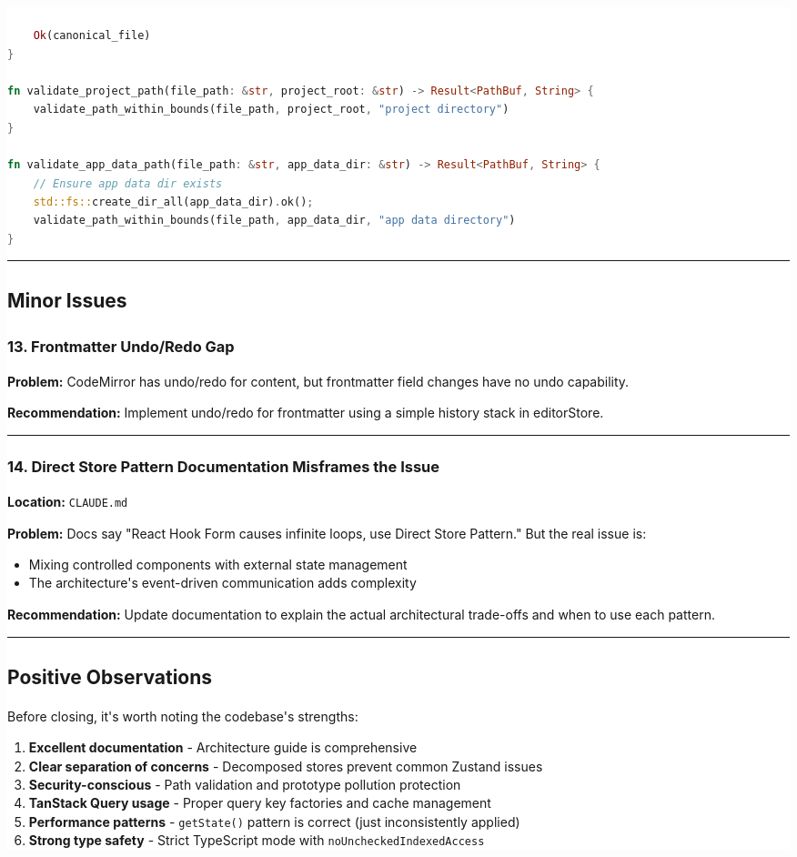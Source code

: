 ```rust

    Ok(canonical_file)
}

fn validate_project_path(file_path: &str, project_root: &str) -> Result<PathBuf, String> {
    validate_path_within_bounds(file_path, project_root, "project directory")
}

fn validate_app_data_path(file_path: &str, app_data_dir: &str) -> Result<PathBuf, String> {
    // Ensure app data dir exists
    std::fs::create_dir_all(app_data_dir).ok();
    validate_path_within_bounds(file_path, app_data_dir, "app data directory")
}
```

---

## Minor Issues

### 13. Frontmatter Undo/Redo Gap

**Problem:** CodeMirror has undo/redo for content, but frontmatter field changes have no undo capability.

**Recommendation:** Implement undo/redo for frontmatter using a simple history stack in editorStore.

---

### 14. Direct Store Pattern Documentation Misframes the Issue

**Location:** `CLAUDE.md`

**Problem:** Docs say "React Hook Form causes infinite loops, use Direct Store Pattern." But the real issue is:
- Mixing controlled components with external state management
- The architecture's event-driven communication adds complexity

**Recommendation:** Update documentation to explain the actual architectural trade-offs and when to use each pattern.

---

## Positive Observations

Before closing, it's worth noting the codebase's strengths:

1. **Excellent documentation** - Architecture guide is comprehensive
2. **Clear separation of concerns** - Decomposed stores prevent common Zustand issues
3. **Security-conscious** - Path validation and prototype pollution protection
4. **TanStack Query usage** - Proper query key factories and cache management
5. **Performance patterns** - `getState()` pattern is correct (just inconsistently applied)
6. **Strong type safety** - Strict TypeScript mode with `noUncheckedIndexedAccess`
